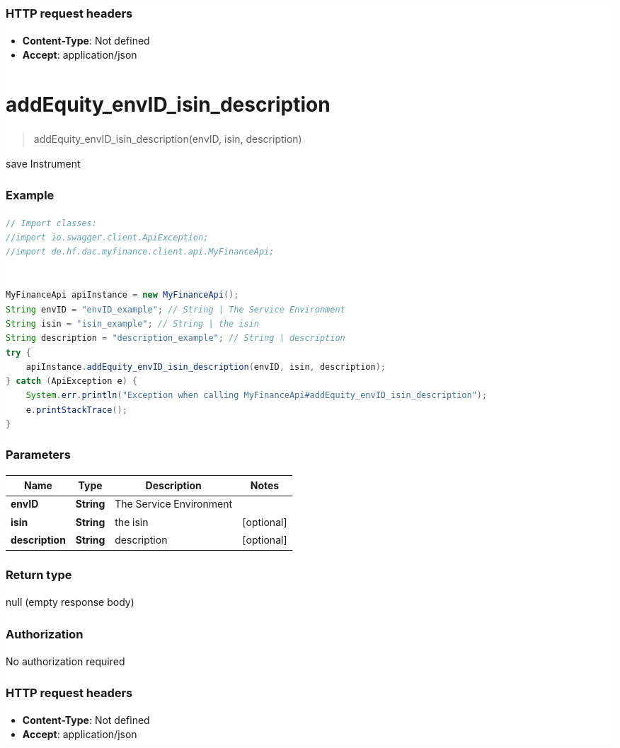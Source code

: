 ### HTTP request headers

 - **Content-Type**: Not defined
 - **Accept**: application/json

<a name="addEquity_envID_isin_description"></a>
# **addEquity_envID_isin_description**
> addEquity_envID_isin_description(envID, isin, description)

save Instrument



### Example
```java
// Import classes:
//import io.swagger.client.ApiException;
//import de.hf.dac.myfinance.client.api.MyFinanceApi;


MyFinanceApi apiInstance = new MyFinanceApi();
String envID = "envID_example"; // String | The Service Environment
String isin = "isin_example"; // String | the isin
String description = "description_example"; // String | description
try {
    apiInstance.addEquity_envID_isin_description(envID, isin, description);
} catch (ApiException e) {
    System.err.println("Exception when calling MyFinanceApi#addEquity_envID_isin_description");
    e.printStackTrace();
}
```

### Parameters

Name | Type | Description  | Notes
------------- | ------------- | ------------- | -------------
 **envID** | **String**| The Service Environment |
 **isin** | **String**| the isin | [optional]
 **description** | **String**| description | [optional]

### Return type

null (empty response body)

### Authorization

No authorization required

### HTTP request headers

 - **Content-Type**: Not defined
 - **Accept**: application/json
